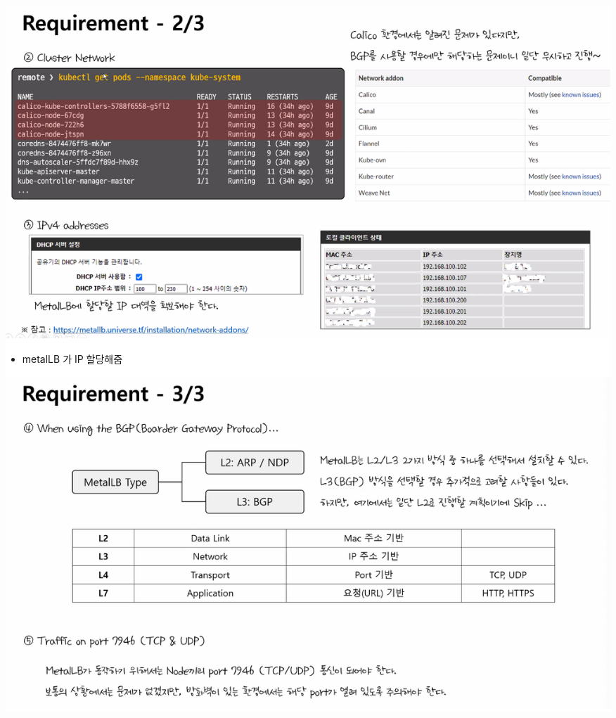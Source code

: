 ![Untitled](4%20week%20Net%201fd7c/Untitled%2028.png)

- metalLB 가 IP 할당해줌

![Untitled](4%20week%20Net%201fd7c/Untitled%2029.png)
